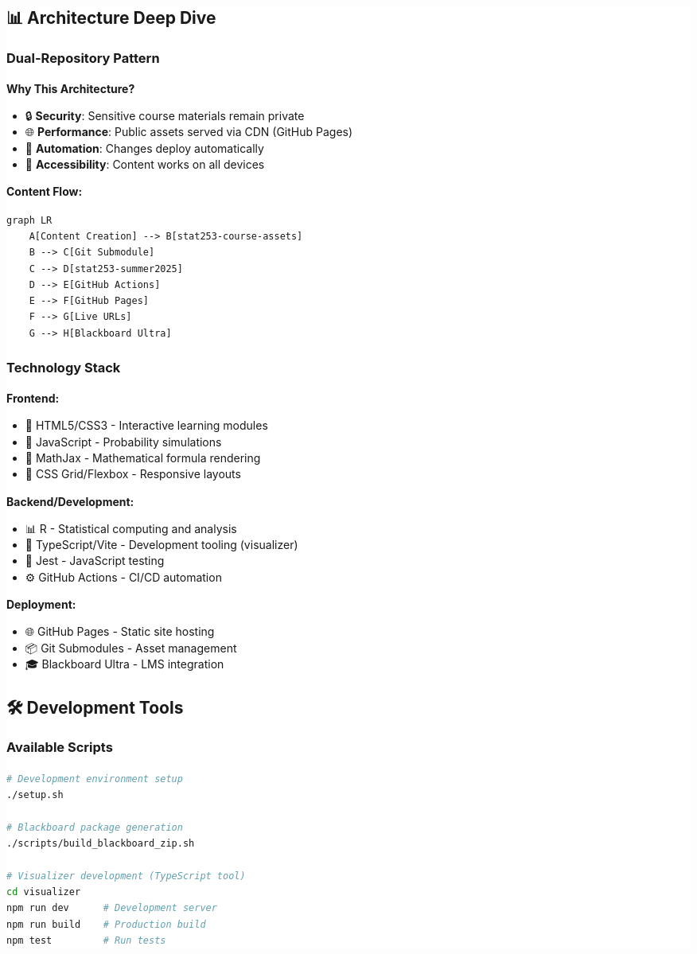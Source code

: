 ## 📊 Architecture Deep Dive

### Dual-Repository Pattern

**Why This Architecture?**
- 🔒 **Security**: Sensitive course materials remain private
- 🌐 **Performance**: Public assets served via CDN (GitHub Pages)
- 🔄 **Automation**: Changes deploy automatically
- 📱 **Accessibility**: Content works on all devices

**Content Flow:**
```mermaid
graph LR
    A[Content Creation] --> B[stat253-course-assets]
    B --> C[Git Submodule]
    C --> D[stat253-summer2025]
    D --> E[GitHub Actions]
    E --> F[GitHub Pages]
    F --> G[Live URLs]
    G --> H[Blackboard Ultra]
```

### Technology Stack

**Frontend:**
- 📝 HTML5/CSS3 - Interactive learning modules
- 🧮 JavaScript - Probability simulations
- 📐 MathJax - Mathematical formula rendering
- 🎨 CSS Grid/Flexbox - Responsive layouts

**Backend/Development:**
- 📊 R - Statistical computing and analysis
- 🔧 TypeScript/Vite - Development tooling (visualizer)
- 🧪 Jest - JavaScript testing
- ⚙️ GitHub Actions - CI/CD automation

**Deployment:**
- 🌐 GitHub Pages - Static site hosting
- 📦 Git Submodules - Asset management
- 🎓 Blackboard Ultra - LMS integration

## 🛠️ Development Tools

### Available Scripts

```bash
# Development environment setup
./setup.sh

# Blackboard package generation
./scripts/build_blackboard_zip.sh

# Visualizer development (TypeScript tool)
cd visualizer
npm run dev      # Development server
npm run build    # Production build
npm test         # Run tests
```
